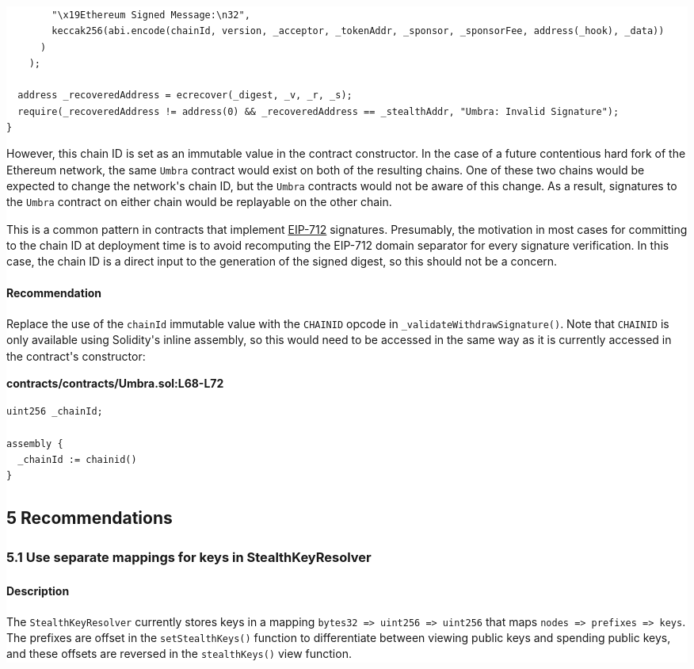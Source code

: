             "\x19Ethereum Signed Message:\n32",
            keccak256(abi.encode(chainId, version, _acceptor, _tokenAddr, _sponsor, _sponsorFee, address(_hook), _data))
          )
        );
    
      address _recoveredAddress = ecrecover(_digest, _v, _r, _s);
      require(_recoveredAddress != address(0) && _recoveredAddress == _stealthAddr, "Umbra: Invalid Signature");
    }
    

However, this chain ID is set as an immutable value in the contract
constructor. In the case of a future contentious hard fork of the Ethereum
network, the same `Umbra` contract would exist on both of the resulting
chains. One of these two chains would be expected to change the network's
chain ID, but the `Umbra` contracts would not be aware of this change. As a
result, signatures to the `Umbra` contract on either chain would be replayable
on the other chain.

This is a common pattern in contracts that implement
[EIP-712](https://eips.ethereum.org/EIPS/eip-712) signatures. Presumably, the
motivation in most cases for committing to the chain ID at deployment time is
to avoid recomputing the EIP-712 domain separator for every signature
verification. In this case, the chain ID is a direct input to the generation
of the signed digest, so this should not be a concern.

#### Recommendation

Replace the use of the `chainId` immutable value with the `CHAINID` opcode in
`_validateWithdrawSignature()`. Note that `CHAINID` is only available using
Solidity's inline assembly, so this would need to be accessed in the same way
as it is currently accessed in the contract's constructor:

**contracts/contracts/Umbra.sol:L68-L72**

    
    
    uint256 _chainId;
    
    assembly {
      _chainId := chainid()
    }
    

## 5 Recommendations

### 5.1 Use separate mappings for keys in StealthKeyResolver

#### Description

The `StealthKeyResolver` currently stores keys in a mapping `bytes32 =>
uint256 => uint256` that maps `nodes => prefixes => keys`. The prefixes are
offset in the `setStealthKeys()` function to differentiate between viewing
public keys and spending public keys, and these offsets are reversed in the
`stealthKeys()` view function.
